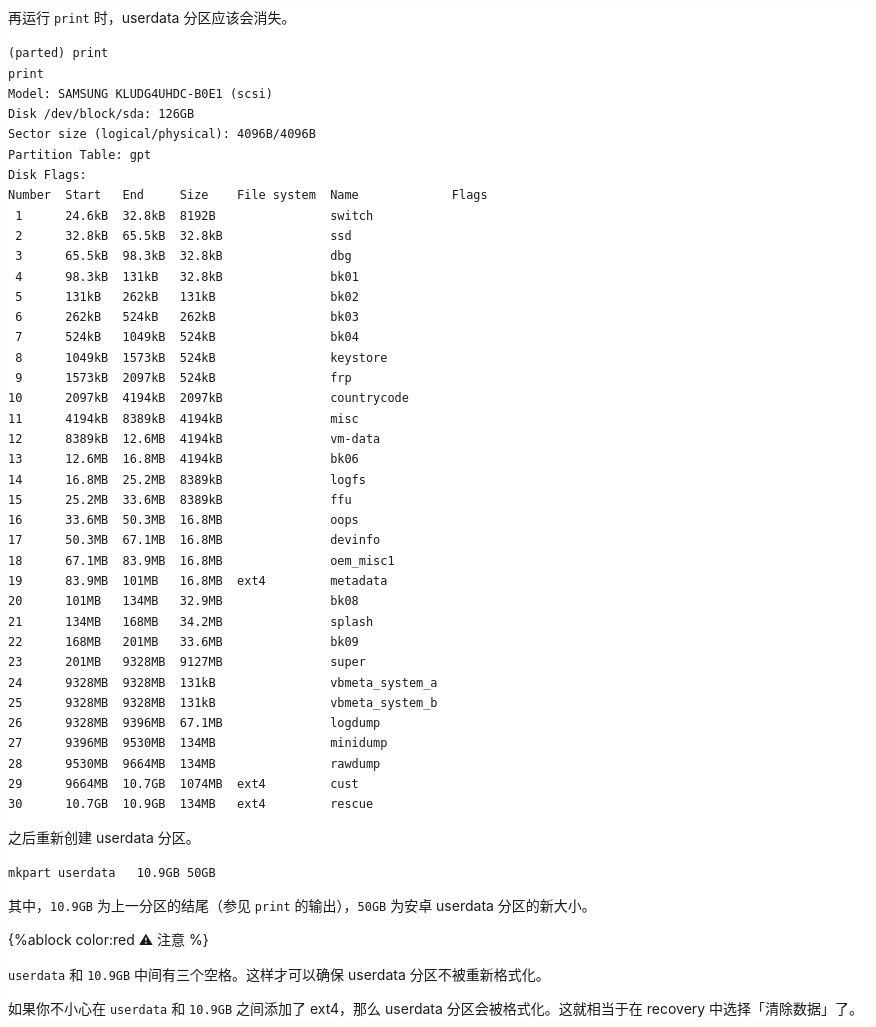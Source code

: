 再运行 `print` 时，userdata 分区应该会消失。

```parted parted
(parted) print
print
Model: SAMSUNG KLUDG4UHDC-B0E1 (scsi)
Disk /dev/block/sda: 126GB
Sector size (logical/physical): 4096B/4096B
Partition Table: gpt
Disk Flags:
Number  Start   End     Size    File system  Name             Flags
 1      24.6kB  32.8kB  8192B                switch
 2      32.8kB  65.5kB  32.8kB               ssd
 3      65.5kB  98.3kB  32.8kB               dbg
 4      98.3kB  131kB   32.8kB               bk01
 5      131kB   262kB   131kB                bk02
 6      262kB   524kB   262kB                bk03
 7      524kB   1049kB  524kB                bk04
 8      1049kB  1573kB  524kB                keystore
 9      1573kB  2097kB  524kB                frp
10      2097kB  4194kB  2097kB               countrycode
11      4194kB  8389kB  4194kB               misc
12      8389kB  12.6MB  4194kB               vm-data
13      12.6MB  16.8MB  4194kB               bk06
14      16.8MB  25.2MB  8389kB               logfs
15      25.2MB  33.6MB  8389kB               ffu
16      33.6MB  50.3MB  16.8MB               oops
17      50.3MB  67.1MB  16.8MB               devinfo
18      67.1MB  83.9MB  16.8MB               oem_misc1
19      83.9MB  101MB   16.8MB  ext4         metadata
20      101MB   134MB   32.9MB               bk08
21      134MB   168MB   34.2MB               splash
22      168MB   201MB   33.6MB               bk09
23      201MB   9328MB  9127MB               super
24      9328MB  9328MB  131kB                vbmeta_system_a
25      9328MB  9328MB  131kB                vbmeta_system_b
26      9328MB  9396MB  67.1MB               logdump
27      9396MB  9530MB  134MB                minidump
28      9530MB  9664MB  134MB                rawdump
29      9664MB  10.7GB  1074MB  ext4         cust
30      10.7GB  10.9GB  134MB   ext4         rescue
```

之后重新创建 userdata 分区。

`mkpart userdata   10.9GB 50GB`

其中，`10.9GB` 为上一分区的结尾（参见 `print` 的输出），`50GB` 为安卓 userdata 分区的新大小。

{%ablock color:red ⚠️&nbsp;注意 %}

`userdata` 和 `10.9GB` 中间有三个空格。这样才可以确保 userdata 分区不被重新格式化。 

如果你不小心在 `userdata` 和 `10.9GB` 之间添加了 ext4，那么 userdata 分区会被格式化。这就相当于在 recovery 中选择「清除数据」了。
